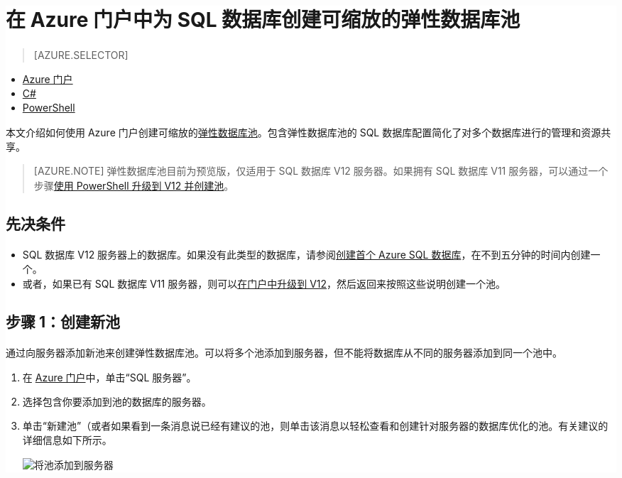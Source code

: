 <properties
	pageTitle="创建可缩放的弹性数据库池 | Microsoft Azure"
	description="如何将可缩放的弹性数据库池添加到 SQL 数据库配置，以简化多个数据库的管理和资源共享。"
	keywords="可缩放的数据库, 数据库配置"
	services="sql-database"
	documentationCenter=""
	authors="sidneyh"
	manager="jhubbard"
	editor=""/>  


<tags
	ms.service="sql-database"
	ms.devlang="NA"
	ms.date="02/12/2016"
	ms.author="sidneyh"
	ms.workload="data-management"
	ms.topic="get-started-article"
	ms.tgt_pltfrm="NA"/>


# 在 Azure 门户中为 SQL 数据库创建可缩放的弹性数据库池

> [AZURE.SELECTOR]
- [Azure 门户](sql-database-elastic-pool-portal.md)
- [C#](sql-database-elastic-pool-csharp.md)
- [PowerShell](sql-database-elastic-pool-powershell.md)

本文介绍如何使用 Azure 门户创建可缩放的[弹性数据库池](sql-database-elastic-pool.md)。包含弹性数据库池的 SQL 数据库配置简化了对多个数据库进行的管理和资源共享。

> [AZURE.NOTE] 弹性数据库池目前为预览版，仅适用于 SQL 数据库 V12 服务器。如果拥有 SQL 数据库 V11 服务器，可以通过一个步骤[使用 PowerShell 升级到 V12 并创建池](sql-database-upgrade-server-powershell.md)。


## 先决条件

* SQL 数据库 V12 服务器上的数据库。如果没有此类型的数据库，请参阅[创建首个 Azure SQL 数据库](sql-database-get-started.md)，在不到五分钟的时间内创建一个。 
* 或者，如果已有 SQL 数据库 V11 服务器，则可以[在门户中升级到 V12](sql-database-v12-plan-prepare-upgrade.md)，然后返回来按照这些说明创建一个池。


## 步骤 1：创建新池

通过向服务器添加新池来创建弹性数据库池。可以将多个池添加到服务器，但不能将数据库从不同的服务器添加到同一个池中。


1. 在 [Azure 门户](http://portal.azure.com/)中，单击“SQL 服务器”。
2. 选择包含你要添加到池的数据库的服务器。
3. 单击“新建池”（或者如果看到一条消息说已经有建议的池，则单击该消息以轻松查看和创建针对服务器的数据库优化的池。有关建议的详细信息如下所示。


    ![将池添加到服务器](./media/sql-database-elastic-pool-portal/new-pool.png)


[4]: ./media/sql-database-elastic-pool-portal/monitor-elastic-pool.png
[6]: ./media/sql-database-elastic-pool-portal/metric.png
[7]: ./media/sql-database-elastic-pool-portal/edit-chart.png
[10]: ./media/sql-database-elastic-pool-portal/star.png